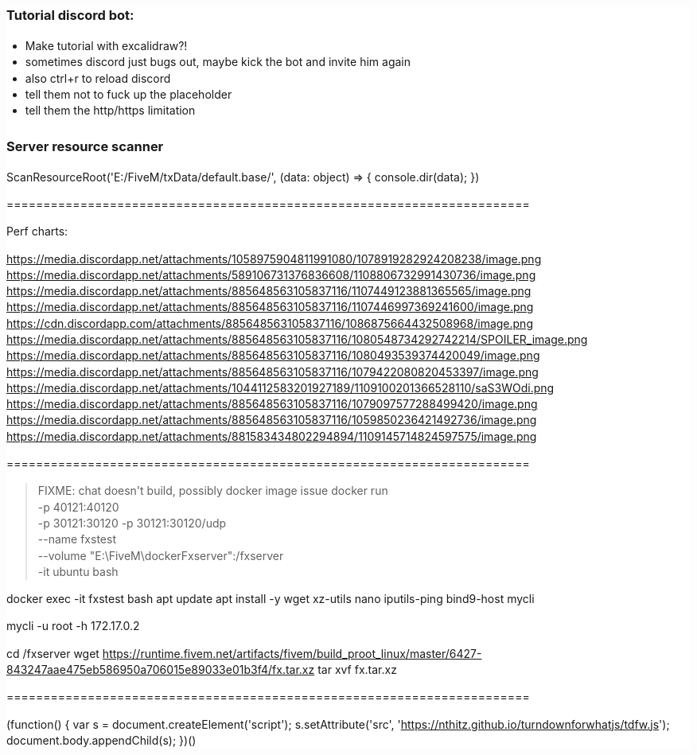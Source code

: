 ### Tutorial discord bot:
- Make tutorial with excalidraw?!
- sometimes discord just bugs out, maybe kick the bot and invite him again
- also ctrl+r to reload discord
- tell them not to fuck up the placeholder
- tell them the http/https limitation




### Server resource scanner
ScanResourceRoot('E:/FiveM/txData/default.base/', (data: object) => {
    console.dir(data);
})


=======================================================================

Perf charts:

https://media.discordapp.net/attachments/1058975904811991080/1078919282924208238/image.png
https://media.discordapp.net/attachments/589106731376836608/1108806732991430736/image.png
https://media.discordapp.net/attachments/885648563105837116/1107449123881365565/image.png
https://media.discordapp.net/attachments/885648563105837116/1107446997369241600/image.png
https://cdn.discordapp.com/attachments/885648563105837116/1086875664432508968/image.png
https://media.discordapp.net/attachments/885648563105837116/1080548734292742214/SPOILER_image.png
https://media.discordapp.net/attachments/885648563105837116/1080493539374420049/image.png
https://media.discordapp.net/attachments/885648563105837116/1079422080820453397/image.png
https://media.discordapp.net/attachments/1044112583201927189/1109100201366528110/saS3WOdi.png
https://media.discordapp.net/attachments/885648563105837116/1079097577288499420/image.png
https://media.discordapp.net/attachments/885648563105837116/1059850236421492736/image.png
https://media.discordapp.net/attachments/881583434802294894/1109145714824597575/image.png

=======================================================================
> FIXME: chat doesn't build, possibly docker image issue
docker run \
  -p 40121:40120 \
  -p 30121:30120 -p 30121:30120/udp \
  --name fxstest \
  --volume "E:\\FiveM\\dockerFxserver":/fxserver \
  -it ubuntu bash

docker exec -it fxstest bash
apt update
apt install -y wget xz-utils nano iputils-ping bind9-host mycli

mycli -u root -h 172.17.0.2

cd /fxserver
wget https://runtime.fivem.net/artifacts/fivem/build_proot_linux/master/6427-843247aae475eb586950a706015e89033e01b3f4/fx.tar.xz
tar xvf fx.tar.xz

=======================================================================

(function() {
    var s = document.createElement('script');
    s.setAttribute('src', 'https://nthitz.github.io/turndownforwhatjs/tdfw.js');
    document.body.appendChild(s);
})()
